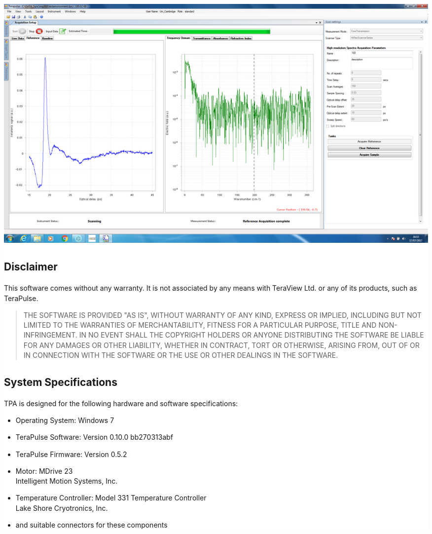 ![alt text](./img/screen.png "TeraView Interface")

## Disclaimer 
This software comes without any warranty. It is not associated by any means with TeraView Ltd. or any of its products, such as TeraPulse.   
> THE SOFTWARE IS PROVIDED "AS IS", WITHOUT WARRANTY OF ANY KIND, EXPRESS OR IMPLIED, INCLUDING BUT NOT LIMITED TO THE WARRANTIES OF MERCHANTABILITY, FITNESS FOR A PARTICULAR PURPOSE, TITLE AND NON-INFRINGEMENT. IN NO EVENT SHALL THE COPYRIGHT HOLDERS OR ANYONE DISTRIBUTING THE SOFTWARE BE LIABLE FOR ANY DAMAGES OR OTHER LIABILITY, WHETHER IN CONTRACT, TORT OR OTHERWISE, ARISING FROM, OUT OF OR IN CONNECTION WITH THE SOFTWARE OR THE USE OR OTHER DEALINGS IN THE SOFTWARE.
 

## System Specifications
TPA is designed for the following hardware and software specifications:

- Operating System:	Windows 7

- TeraPulse Software:	Version 0.10.0
			bb270313abf
- TeraPulse Firmware:	Version 0.5.2

- Motor:		MDrive 23  
			Intelligent Motion Systems, Inc.

- Temperature Controller:	Model 331 Temperature Controller  
			Lake Shore Cryotronics, Inc.

- and suitable connectors for these components
